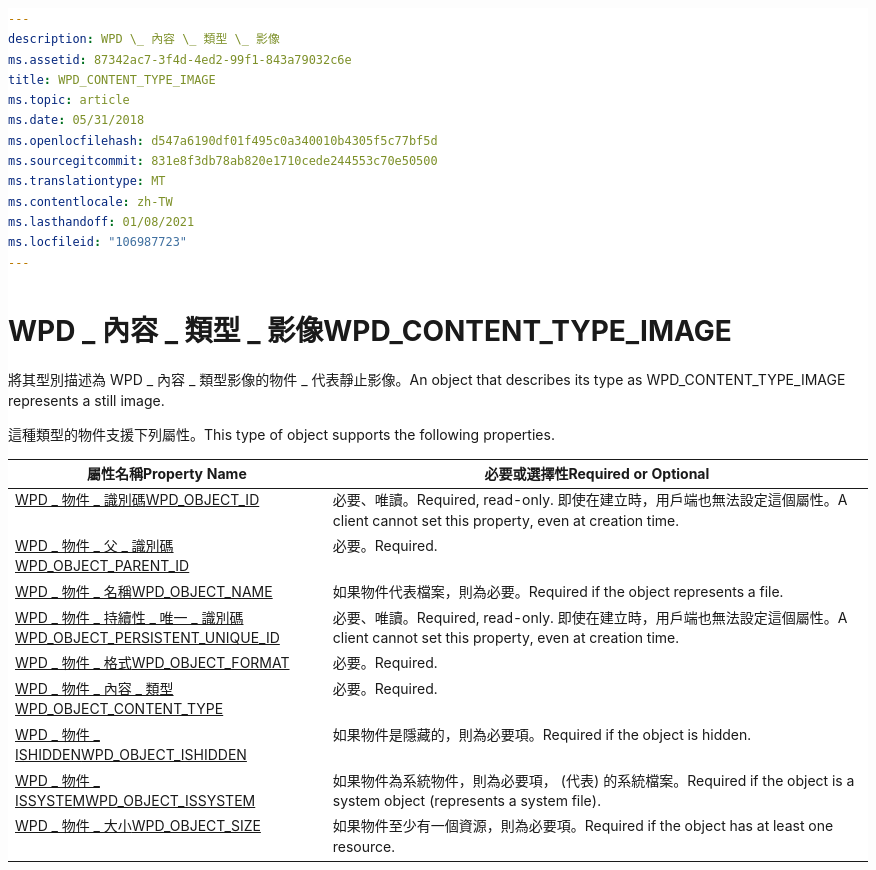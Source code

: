 ```yaml
---
description: WPD \_ 內容 \_ 類型 \_ 影像
ms.assetid: 87342ac7-3f4d-4ed2-99f1-843a79032c6e
title: WPD_CONTENT_TYPE_IMAGE
ms.topic: article
ms.date: 05/31/2018
ms.openlocfilehash: d547a6190df01f495c0a340010b4305f5c77bf5d
ms.sourcegitcommit: 831e8f3db78ab820e1710cede244553c70e50500
ms.translationtype: MT
ms.contentlocale: zh-TW
ms.lasthandoff: 01/08/2021
ms.locfileid: "106987723"
---
```

# <a name="wpd_content_type_image"></a><span data-ttu-id="c01dc-103">WPD \_ 內容 \_ 類型 \_ 影像</span><span class="sxs-lookup"><span data-stu-id="c01dc-103">WPD\_CONTENT\_TYPE\_IMAGE</span></span>

<span data-ttu-id="c01dc-104">將其型別描述為 WPD \_ 內容 \_ 類型影像的物件 \_ 代表靜止影像。</span><span class="sxs-lookup"><span data-stu-id="c01dc-104">An object that describes its type as WPD\_CONTENT\_TYPE\_IMAGE represents a still image.</span></span>

<span data-ttu-id="c01dc-105">這種類型的物件支援下列屬性。</span><span class="sxs-lookup"><span data-stu-id="c01dc-105">This type of object supports the following properties.</span></span>



| <span data-ttu-id="c01dc-106">屬性名稱</span><span class="sxs-lookup"><span data-stu-id="c01dc-106">Property Name</span></span>                                                                                                         | <span data-ttu-id="c01dc-107">必要或選擇性</span><span class="sxs-lookup"><span data-stu-id="c01dc-107">Required or Optional</span></span>                                                                             |
|-----------------------------------------------------------------------------------------------------------------------|--------------------------------------------------------------------------------------------------|
| [<span data-ttu-id="c01dc-108">WPD \_ 物件 \_ 識別碼</span><span class="sxs-lookup"><span data-stu-id="c01dc-108">WPD\_OBJECT\_ID</span></span>](object-properties.md)                                                                | <span data-ttu-id="c01dc-109">必要、唯讀。</span><span class="sxs-lookup"><span data-stu-id="c01dc-109">Required, read-only.</span></span> <span data-ttu-id="c01dc-110">即使在建立時，用戶端也無法設定這個屬性。</span><span class="sxs-lookup"><span data-stu-id="c01dc-110">A client cannot set this property, even at creation time.</span></span>                   |
| [<span data-ttu-id="c01dc-111">WPD \_ 物件 \_ 父 \_ 識別碼</span><span class="sxs-lookup"><span data-stu-id="c01dc-111">WPD\_OBJECT\_PARENT\_ID</span></span>](object-properties.md)                                                 | <span data-ttu-id="c01dc-112">必要。</span><span class="sxs-lookup"><span data-stu-id="c01dc-112">Required.</span></span>                                                                                        |
| [<span data-ttu-id="c01dc-113">WPD \_ 物件 \_ 名稱</span><span class="sxs-lookup"><span data-stu-id="c01dc-113">WPD\_OBJECT\_NAME</span></span>](object-properties.md)                                                            | <span data-ttu-id="c01dc-114">如果物件代表檔案，則為必要。</span><span class="sxs-lookup"><span data-stu-id="c01dc-114">Required if the object represents a file.</span></span>                                                        |
| [<span data-ttu-id="c01dc-115">WPD \_ 物件 \_ 持續性 \_ 唯一 \_ 識別碼</span><span class="sxs-lookup"><span data-stu-id="c01dc-115">WPD\_OBJECT\_PERSISTENT\_UNIQUE\_ID</span></span>](object-properties.md)                          | <span data-ttu-id="c01dc-116">必要、唯讀。</span><span class="sxs-lookup"><span data-stu-id="c01dc-116">Required, read-only.</span></span> <span data-ttu-id="c01dc-117">即使在建立時，用戶端也無法設定這個屬性。</span><span class="sxs-lookup"><span data-stu-id="c01dc-117">A client cannot set this property, even at creation time.</span></span>                   |
| [<span data-ttu-id="c01dc-118">WPD \_ 物件 \_ 格式</span><span class="sxs-lookup"><span data-stu-id="c01dc-118">WPD\_OBJECT\_FORMAT</span></span>](object-properties.md)                                                        | <span data-ttu-id="c01dc-119">必要。</span><span class="sxs-lookup"><span data-stu-id="c01dc-119">Required.</span></span>                                                                                        |
| [<span data-ttu-id="c01dc-120">WPD \_ 物件 \_ 內容 \_ 類型</span><span class="sxs-lookup"><span data-stu-id="c01dc-120">WPD\_OBJECT\_CONTENT\_TYPE</span></span>](object-properties.md)                                           | <span data-ttu-id="c01dc-121">必要。</span><span class="sxs-lookup"><span data-stu-id="c01dc-121">Required.</span></span>                                                                                        |
| [<span data-ttu-id="c01dc-122">WPD \_ 物件 \_ ISHIDDEN</span><span class="sxs-lookup"><span data-stu-id="c01dc-122">WPD\_OBJECT\_ISHIDDEN</span></span>](object-properties.md)                                                    | <span data-ttu-id="c01dc-123">如果物件是隱藏的，則為必要項。</span><span class="sxs-lookup"><span data-stu-id="c01dc-123">Required if the object is hidden.</span></span>                                                                |
| [<span data-ttu-id="c01dc-124">WPD \_ 物件 \_ ISSYSTEM</span><span class="sxs-lookup"><span data-stu-id="c01dc-124">WPD\_OBJECT\_ISSYSTEM</span></span>](object-properties.md)                                                    | <span data-ttu-id="c01dc-125">如果物件為系統物件，則為必要項， (代表) 的系統檔案。</span><span class="sxs-lookup"><span data-stu-id="c01dc-125">Required if the object is a system object (represents a system file).</span></span>                            |
| [<span data-ttu-id="c01dc-126">WPD \_ 物件 \_ 大小</span><span class="sxs-lookup"><span data-stu-id="c01dc-126">WPD\_OBJECT\_SIZE</span></span>](object-properties.md)                                                            | <span data-ttu-id="c01dc-127">如果物件至少有一個資源，則為必要項。</span><span class="sxs-lookup"><span data-stu-id="c01dc-127">Required if the object has at least one resource.</span></span>                                                |